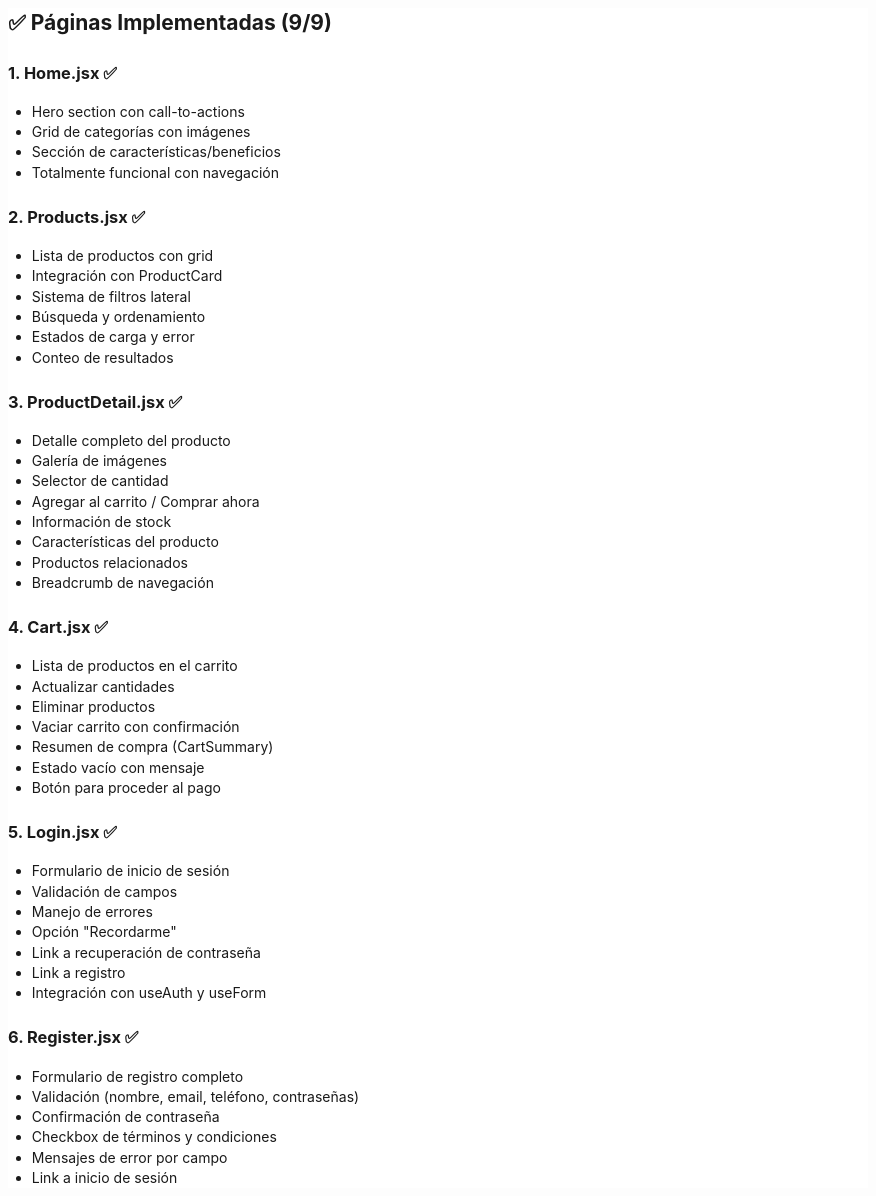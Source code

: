 
## ✅ Páginas Implementadas (9/9)

### 1. **Home.jsx** ✅
- Hero section con call-to-actions
- Grid de categorías con imágenes
- Sección de características/beneficios
- Totalmente funcional con navegación

### 2. **Products.jsx** ✅
- Lista de productos con grid
- Integración con ProductCard
- Sistema de filtros lateral
- Búsqueda y ordenamiento
- Estados de carga y error
- Conteo de resultados

### 3. **ProductDetail.jsx** ✅
- Detalle completo del producto
- Galería de imágenes
- Selector de cantidad
- Agregar al carrito / Comprar ahora
- Información de stock
- Características del producto
- Productos relacionados
- Breadcrumb de navegación

### 4. **Cart.jsx** ✅
- Lista de productos en el carrito
- Actualizar cantidades
- Eliminar productos
- Vaciar carrito con confirmación
- Resumen de compra (CartSummary)
- Estado vacío con mensaje
- Botón para proceder al pago

### 5. **Login.jsx** ✅
- Formulario de inicio de sesión
- Validación de campos
- Manejo de errores
- Opción "Recordarme"
- Link a recuperación de contraseña
- Link a registro
- Integración con useAuth y useForm

### 6. **Register.jsx** ✅
- Formulario de registro completo
- Validación (nombre, email, teléfono, contraseñas)
- Confirmación de contraseña
- Checkbox de términos y condiciones
- Mensajes de error por campo
- Link a inicio de sesión
